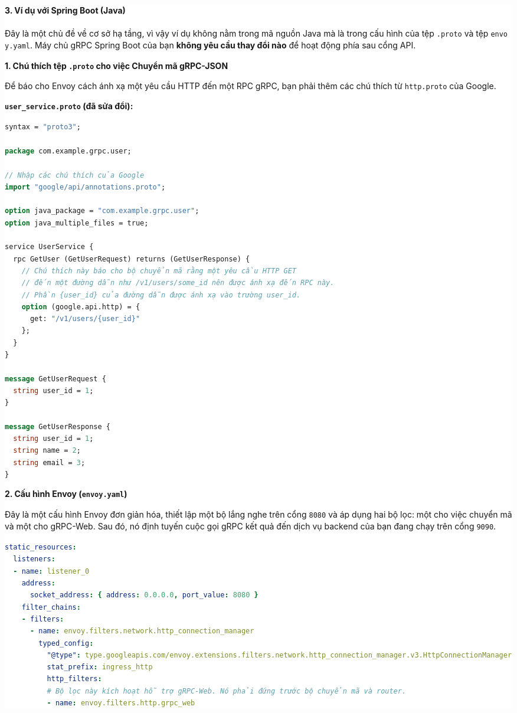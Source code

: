 #### **3. Ví dụ với Spring Boot (Java)**

Đây là một chủ đề về cơ sở hạ tầng, vì vậy ví dụ không nằm trong mã nguồn Java mà là trong cấu hình của tệp `.proto` và tệp `envoy.yaml`. Máy chủ gRPC Spring Boot của bạn **không yêu cầu thay đổi nào** để hoạt động phía sau cổng API.

**1. Chú thích tệp `.proto` cho việc Chuyển mã gRPC-JSON**

Để báo cho Envoy cách ánh xạ một yêu cầu HTTP đến một RPC gRPC, bạn phải thêm các chú thích từ `http.proto` của Google.

**`user_service.proto` (đã sửa đổi):**
```protobuf
syntax = "proto3";

package com.example.grpc.user;

// Nhập các chú thích của Google
import "google/api/annotations.proto";

option java_package = "com.example.grpc.user";
option java_multiple_files = true;

service UserService {
  rpc GetUser (GetUserRequest) returns (GetUserResponse) {
    // Chú thích này báo cho bộ chuyển mã rằng một yêu cầu HTTP GET
    // đến một đường dẫn như /v1/users/some_id nên được ánh xạ đến RPC này.
    // Phần {user_id} của đường dẫn được ánh xạ vào trường user_id.
    option (google.api.http) = {
      get: "/v1/users/{user_id}"
    };
  }
}

message GetUserRequest {
  string user_id = 1;
}

message GetUserResponse {
  string user_id = 1;
  string name = 2;
  string email = 3;
}
```

**2. Cấu hình Envoy (`envoy.yaml`)**

Đây là một cấu hình Envoy đơn giản hóa, thiết lập một bộ lắng nghe trên cổng `8080` và áp dụng hai bộ lọc: một cho việc chuyển mã và một cho gRPC-Web. Sau đó, nó định tuyến cuộc gọi gRPC kết quả đến dịch vụ backend của bạn đang chạy trên cổng `9090`.

```yaml
static_resources:
  listeners:
  - name: listener_0
    address:
      socket_address: { address: 0.0.0.0, port_value: 8080 }
    filter_chains:
    - filters:
      - name: envoy.filters.network.http_connection_manager
        typed_config:
          "@type": type.googleapis.com/envoy.extensions.filters.network.http_connection_manager.v3.HttpConnectionManager
          stat_prefix: ingress_http
          http_filters:
          # Bộ lọc này kích hoạt hỗ trợ gRPC-Web. Nó phải đứng trước bộ chuyển mã và router.
          - name: envoy.filters.http.grpc_web
```